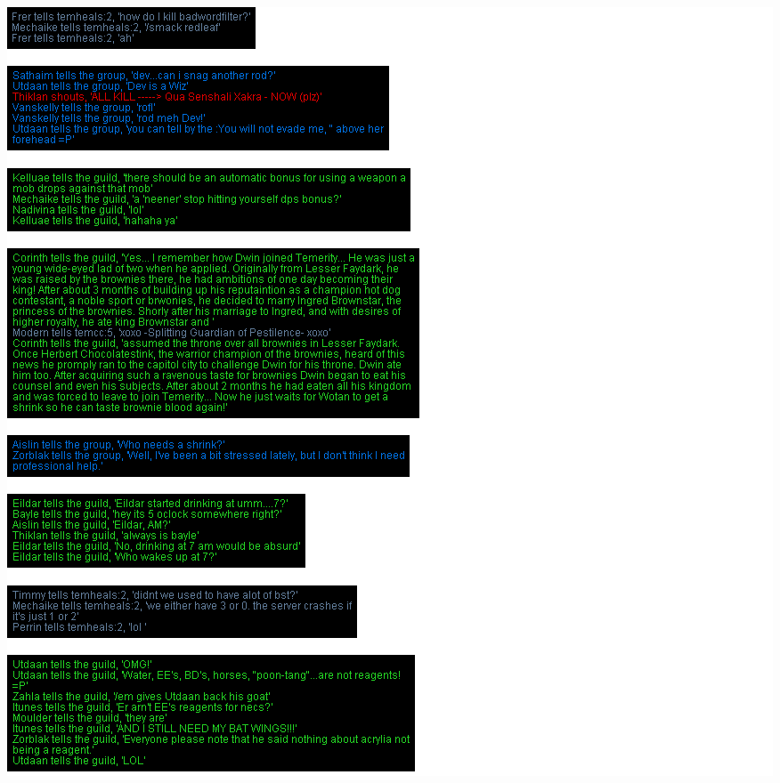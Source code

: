 ![](/assets/eq-quotes/q-kill-badword-filter.png)

![](/assets/eq-quotes/q-rod-meh-dev.png)

![](/assets/eq-quotes/q-neener-stop-hitting-yours.png)

![](/assets/eq-quotes/q-dwin-brownies.png)

![](/assets/eq-quotes/q-shrink.png)

![](/assets/eq-quotes/q-drinking-at-7.png)

![](/assets/eq-quotes/q-3-or-0-BSTs.png)

![](/assets/eq-quotes/q-not-reagents.png)
